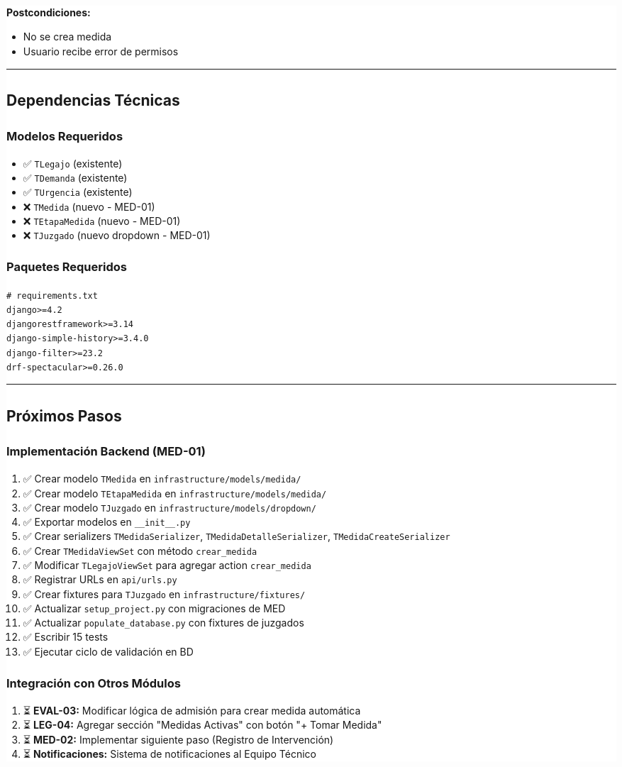 **Postcondiciones:**
- No se crea medida
- Usuario recibe error de permisos

---

## Dependencias Técnicas

### Modelos Requeridos

- ✅ `TLegajo` (existente)
- ✅ `TDemanda` (existente)
- ✅ `TUrgencia` (existente)
- ❌ `TMedida` (nuevo - MED-01)
- ❌ `TEtapaMedida` (nuevo - MED-01)
- ❌ `TJuzgado` (nuevo dropdown - MED-01)

### Paquetes Requeridos

```txt
# requirements.txt
django>=4.2
djangorestframework>=3.14
django-simple-history>=3.4.0
django-filter>=23.2
drf-spectacular>=0.26.0
```

---

## Próximos Pasos

### Implementación Backend (MED-01)

1. ✅ Crear modelo `TMedida` en `infrastructure/models/medida/`
2. ✅ Crear modelo `TEtapaMedida` en `infrastructure/models/medida/`
3. ✅ Crear modelo `TJuzgado` en `infrastructure/models/dropdown/`
4. ✅ Exportar modelos en `__init__.py`
5. ✅ Crear serializers `TMedidaSerializer`, `TMedidaDetalleSerializer`, `TMedidaCreateSerializer`
6. ✅ Crear `TMedidaViewSet` con método `crear_medida`
7. ✅ Modificar `TLegajoViewSet` para agregar action `crear_medida`
8. ✅ Registrar URLs en `api/urls.py`
9. ✅ Crear fixtures para `TJuzgado` en `infrastructure/fixtures/`
10. ✅ Actualizar `setup_project.py` con migraciones de MED
11. ✅ Actualizar `populate_database.py` con fixtures de juzgados
12. ✅ Escribir 15 tests
13. ✅ Ejecutar ciclo de validación en BD

### Integración con Otros Módulos

1. ⏳ **EVAL-03:** Modificar lógica de admisión para crear medida automática
2. ⏳ **LEG-04:** Agregar sección "Medidas Activas" con botón "+ Tomar Medida"
3. ⏳ **MED-02:** Implementar siguiente paso (Registro de Intervención)
4. ⏳ **Notificaciones:** Sistema de notificaciones al Equipo Técnico

